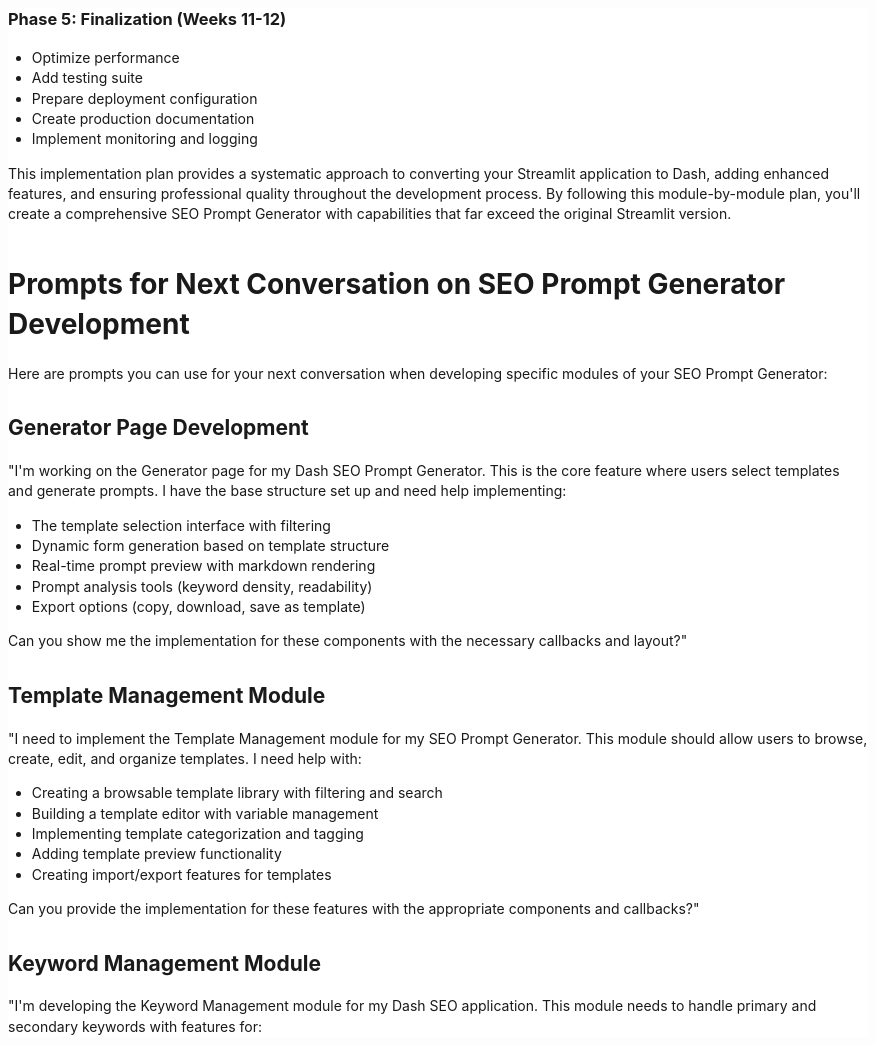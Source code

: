 ### Phase 5: Finalization (Weeks 11-12)

- Optimize performance
- Add testing suite
- Prepare deployment configuration
- Create production documentation
- Implement monitoring and logging

This implementation plan provides a systematic approach to converting your Streamlit application to Dash, adding enhanced features, and ensuring professional quality throughout the development process. By following this module-by-module plan, you'll create a comprehensive SEO Prompt Generator with capabilities that far exceed the original Streamlit version.




# Prompts for Next Conversation on SEO Prompt Generator Development

Here are prompts you can use for your next conversation when developing specific modules of your SEO Prompt Generator:

## Generator Page Development

"I'm working on the Generator page for my Dash SEO Prompt Generator. This is the core feature where users select templates and generate prompts. I have the base structure set up and need help implementing:

- The template selection interface with filtering
- Dynamic form generation based on template structure
- Real-time prompt preview with markdown rendering
- Prompt analysis tools (keyword density, readability)
- Export options (copy, download, save as template)

Can you show me the implementation for these components with the necessary callbacks and layout?"

## Template Management Module

"I need to implement the Template Management module for my SEO Prompt Generator. This module should allow users to browse, create, edit, and organize templates. I need help with:

- Creating a browsable template library with filtering and search
- Building a template editor with variable management
- Implementing template categorization and tagging
- Adding template preview functionality
- Creating import/export features for templates

Can you provide the implementation for these features with the appropriate components and callbacks?"

## Keyword Management Module

"I'm developing the Keyword Management module for my Dash SEO application. This module needs to handle primary and secondary keywords with features for:
